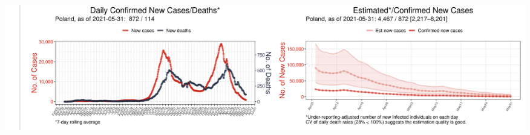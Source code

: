 > <img src="/output/countries_current/Poland_newCases7d.png" width="49.5%"/> <img src="/output/countries_current/Poland_Recent_NewCasesEstConfirmed.png" width="49.5%"/> 
